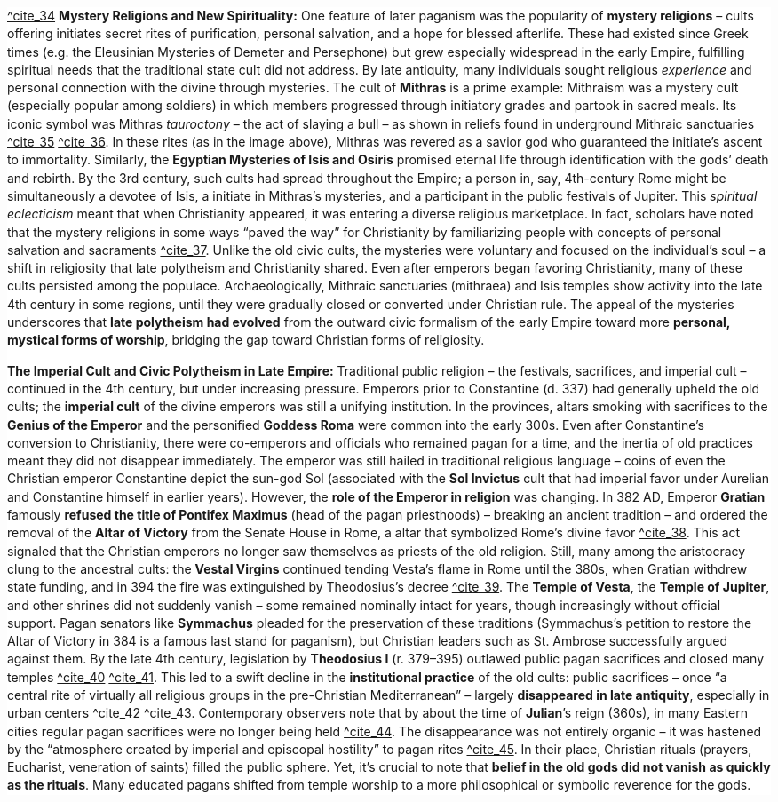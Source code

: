  [^cite_34](^cite_34) **Mystery Religions and New Spirituality:** One feature of later paganism was the popularity of **mystery religions** – cults offering initiates secret rites of purification, personal salvation, and a hope for blessed afterlife. These had existed since Greek times (e.g. the Eleusinian Mysteries of Demeter and Persephone) but grew especially widespread in the early Empire, fulfilling spiritual needs that the traditional state cult did not address. By late antiquity, many individuals sought religious *experience* and personal connection with the divine through mysteries. The cult of **Mithras** is a prime example: Mithraism was a mystery cult (especially popular among soldiers) in which members progressed through initiatory grades and partook in sacred meals. Its iconic symbol was Mithras *tauroctony* – the act of slaying a bull – as shown in reliefs found in underground Mithraic sanctuaries [^cite_35](^cite_35) [^cite_36](^cite_36). In these rites (as in the image above), Mithras was revered as a savior god who guaranteed the initiate’s ascent to immortality. Similarly, the **Egyptian Mysteries of Isis and Osiris** promised eternal life through identification with the gods’ death and rebirth. By the 3rd century, such cults had spread throughout the Empire; a person in, say, 4th-century Rome might be simultaneously a devotee of Isis, a initiate in Mithras’s mysteries, and a participant in the public festivals of Jupiter. This *spiritual eclecticism* meant that when Christianity appeared, it was entering a diverse religious marketplace. In fact, scholars have noted that the mystery religions in some ways “paved the way” for Christianity by familiarizing people with concepts of personal salvation and sacraments [^cite_37](^cite_37). Unlike the old civic cults, the mysteries were voluntary and focused on the individual’s soul – a shift in religiosity that late polytheism and Christianity shared. Even after emperors began favoring Christianity, many of these cults persisted among the populace. Archaeologically, Mithraic sanctuaries (mithraea) and Isis temples show activity into the late 4th century in some regions, until they were gradually closed or converted under Christian rule. The appeal of the mysteries underscores that **late polytheism had evolved** from the outward civic formalism of the early Empire toward more **personal, mystical forms of worship**, bridging the gap toward Christian forms of religiosity.

**The Imperial Cult and Civic Polytheism in Late Empire:** Traditional public religion – the festivals, sacrifices, and imperial cult – continued in the 4th century, but under increasing pressure. Emperors prior to Constantine (d. 337) had generally upheld the old cults; the **imperial cult** of the divine emperors was still a unifying institution. In the provinces, altars smoking with sacrifices to the **Genius of the Emperor** and the personified **Goddess Roma** were common into the early 300s. Even after Constantine’s conversion to Christianity, there were co-emperors and officials who remained pagan for a time, and the inertia of old practices meant they did not disappear immediately. The emperor was still hailed in traditional religious language – coins of even the Christian emperor Constantine depict the sun-god Sol (associated with the **Sol Invictus** cult that had imperial favor under Aurelian and Constantine himself in earlier years). However, the **role of the Emperor in religion** was changing. In 382 AD, Emperor **Gratian** famously **refused the title of Pontifex Maximus** (head of the pagan priesthoods) – breaking an ancient tradition – and ordered the removal of the **Altar of Victory** from the Senate House in Rome, a altar that symbolized Rome’s divine favor [^cite_38](^cite_38). This act signaled that the Christian emperors no longer saw themselves as priests of the old religion. Still, many among the aristocracy clung to the ancestral cults: the **Vestal Virgins** continued tending Vesta’s flame in Rome until the 380s, when Gratian withdrew state funding, and in 394 the fire was extinguished by Theodosius’s decree [^cite_39](^cite_39). The **Temple of Vesta**, the **Temple of Jupiter**, and other shrines did not suddenly vanish – some remained nominally intact for years, though increasingly without official support. Pagan senators like **Symmachus** pleaded for the preservation of these traditions (Symmachus’s petition to restore the Altar of Victory in 384 is a famous last stand for paganism), but Christian leaders such as St. Ambrose successfully argued against them. By the late 4th century, legislation by **Theodosius I** (r. 379–395) outlawed public pagan sacrifices and closed many temples [^cite_40](^cite_40) [^cite_41](^cite_41). This led to a swift decline in the **institutional practice** of the old cults: public sacrifices – once “a central rite of virtually all religious groups in the pre-Christian Mediterranean” – largely **disappeared in late antiquity**, especially in urban centers [^cite_42](^cite_42) [^cite_43](^cite_43). Contemporary observers note that by about the time of **Julian**’s reign (360s), in many Eastern cities regular pagan sacrifices were no longer being held [^cite_44](^cite_44). The disappearance was not entirely organic – it was hastened by the “atmosphere created by imperial and episcopal hostility” to pagan rites [^cite_45](^cite_45). In their place, Christian rituals (prayers, Eucharist, veneration of saints) filled the public sphere. Yet, it’s crucial to note that **belief in the old gods did not vanish as quickly as the rituals**. Many educated pagans shifted from temple worship to a more philosophical or symbolic reverence for the gods.
